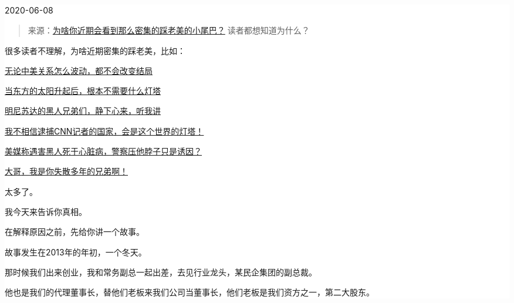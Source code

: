 2020-06-08

> 来源：[为啥你近期会看到那么密集的踩老美的小尾巴？](http://mp.weixin.qq.com/s?__biz=MzU0MjYwNDU2Mw==&mid=2247489938&idx=1&sn=349df3c3a11d87d7c86dd4bb57c5287f&chksm=fb1975eecc6efcf8644b58d8260afa7e39bdb21e38a60aa1118fb996a3e7548616884ed2ff97&scene=27#wechat_redirect)
> 读者都想知道为什么？

很多读者不理解，为啥近期密集的踩老美，比如：

  

[无论中美关系怎么波动，都不会改变结局](https://mp.weixin.qq.com/s?__biz=MzU0MjYwNDU2Mw==&mid=2247489728&idx=2&sn=d0e72fc2e4bc7b9429508ddc374b93cd&chksm=fb1974bccc6efdaa7d171f3192cf6f3e450d4a1d105be6a41d07f77a09f524ee1d0ac9a42301&token=607340218&lang=zh_CN&scene=21#wechat_redirect)

  

[当东方的太阳升起后，根本不需要什么灯塔](https://mp.weixin.qq.com/s?__biz=MzU3NDc5Nzc0NQ==&mid=2247488642&idx=1&sn=ea1eaa70b5e51119411784d35cf98e86&chksm=fd2db65cca5a3f4a73a61341478dbb110aac8286c724f356160efcb21425b882c63bc72ede37&token=25875858&lang=zh_CN&scene=21#wechat_redirect)

  

[明尼苏达的黑人兄弟们，静下心来，听我讲](https://mp.weixin.qq.com/s?__biz=MzU0MjYwNDU2Mw==&mid=2247489742&idx=1&sn=bb50b674facaabdfec9368e6d385614e&chksm=fb1974b2cc6efda4e67eadbc4e1d3b8a9fc752ddeae76180a6a8ab94fe56691d7c6d96045e87&token=607340218&lang=zh_CN&scene=21#wechat_redirect)

  

[我不相信逮捕CNN记者的国家，会是这个世界的灯塔！](https://mp.weixin.qq.com/s?__biz=MzU3NDc5Nzc0NQ==&mid=2247488718&idx=1&sn=53f96db50d49a7d1af7b6d741510bf8d&chksm=fd2db610ca5a3f0673565088f285c2682f71974fe12910b02801f95a7f1028c7c59b4f0700c6&token=25875858&lang=zh_CN&scene=21#wechat_redirect)

  

[美媒称遇害黑人死于心脏病，警察压他脖子只是诱因？](https://mp.weixin.qq.com/s?__biz=MzU3NDc5Nzc0NQ==&mid=2247488761&idx=2&sn=665c41f8f98b96a36a3592225ff10555&chksm=fd2db627ca5a3f31c0e4a2ad7a468d2e0b03377e710c57c113bda1abbb0c379cb8aabccbf97f&token=25875858&lang=zh_CN&scene=21#wechat_redirect)

  

[大哥，我是你失散多年的兄弟啊！](http://mp.weixin.qq.com/s?__biz=MzU0MjYwNDU2Mw==&mid=2247489840&idx=1&sn=c7421051f3f55c4f8709ec8731811522&chksm=fb19754ccc6efc5afbbd53ad1292f2988fcb05c584302d679abbf920cf8b8cce62687e7d3c6b&scene=21#wechat_redirect)

  

太多了。

  

我今天来告诉你真相。

  

在解释原因之前，先给你讲一个故事。

  

故事发生在2013年的年初，一个冬天。

  

那时候我们出来创业，我和常务副总一起出差，去见行业龙头，某民企集团的副总裁。

  

他也是我们的代理董事长，替他们老板来我们公司当董事长，他们老板是我们资方之一，第二大股东。
